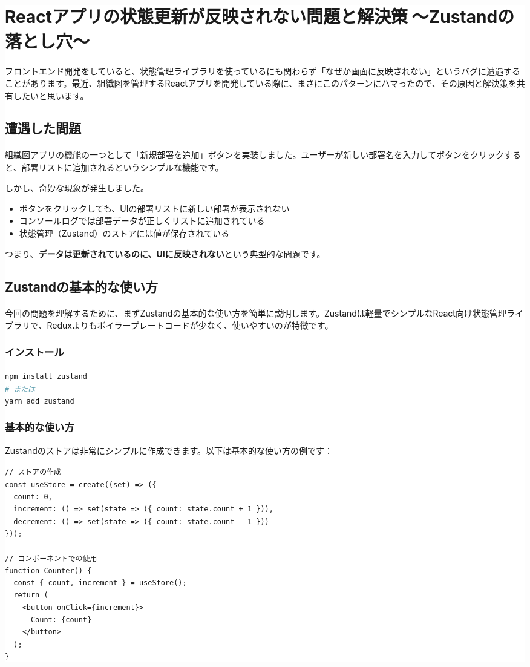 # Reactアプリの状態更新が反映されない問題と解決策 〜Zustandの落とし穴〜

フロントエンド開発をしていると、状態管理ライブラリを使っているにも関わらず「なぜか画面に反映されない」というバグに遭遇することがあります。最近、組織図を管理するReactアプリを開発している際に、まさにこのパターンにハマったので、その原因と解決策を共有したいと思います。

## 遭遇した問題

組織図アプリの機能の一つとして「新規部署を追加」ボタンを実装しました。ユーザーが新しい部署名を入力してボタンをクリックすると、部署リストに追加されるというシンプルな機能です。

しかし、奇妙な現象が発生しました。

- ボタンをクリックしても、UIの部署リストに新しい部署が表示されない
- コンソールログでは部署データが正しくリストに追加されている
- 状態管理（Zustand）のストアには値が保存されている

つまり、**データは更新されているのに、UIに反映されない**という典型的な問題です。

## Zustandの基本的な使い方

今回の問題を理解するために、まずZustandの基本的な使い方を簡単に説明します。Zustandは軽量でシンプルなReact向け状態管理ライブラリで、Reduxよりもボイラープレートコードが少なく、使いやすいのが特徴です。

### インストール

```bash
npm install zustand
# または
yarn add zustand
```

### 基本的な使い方

Zustandのストアは非常にシンプルに作成できます。以下は基本的な使い方の例です：

```tsx
// ストアの作成
const useStore = create((set) => ({
  count: 0,
  increment: () => set(state => ({ count: state.count + 1 })),
  decrement: () => set(state => ({ count: state.count - 1 }))
}));

// コンポーネントでの使用
function Counter() {
  const { count, increment } = useStore();
  return (
    <button onClick={increment}>
      Count: {count}
    </button>
  );
}
```

